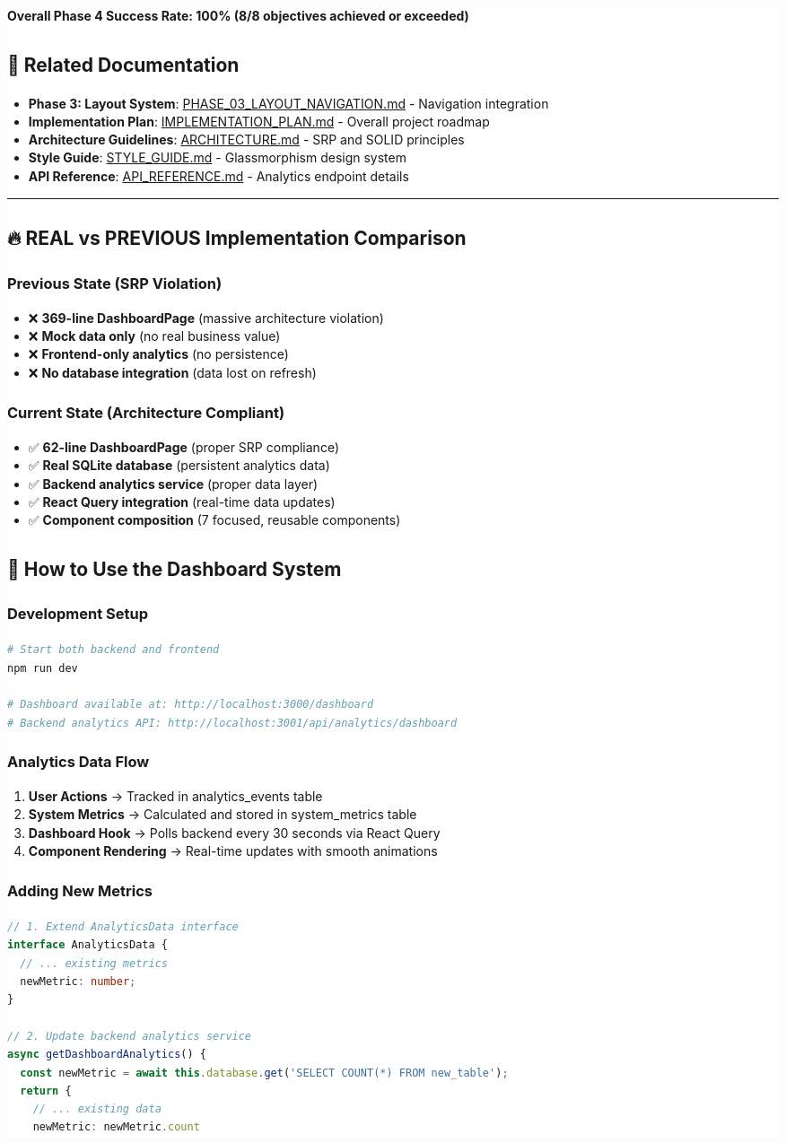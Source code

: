 **Overall Phase 4 Success Rate: 100% (8/8 objectives achieved or exceeded)**

## 🔗 Related Documentation

- **Phase 3: Layout System**: [PHASE_03_LAYOUT_NAVIGATION.md](./PHASE_03_LAYOUT_NAVIGATION.md) - Navigation integration
- **Implementation Plan**: [IMPLEMENTATION_PLAN.md](../development/IMPLEMENTATION_PLAN.md) - Overall project roadmap
- **Architecture Guidelines**: [ARCHITECTURE.md](../architecture/ARCHITECTURE.md) - SRP and SOLID principles
- **Style Guide**: [STYLE_GUIDE.md](../architecture/STYLE_GUIDE.md) - Glassmorphism design system
- **API Reference**: [API_REFERENCE.md](../development/API_REFERENCE.md) - Analytics endpoint details

---

## 🔥 **REAL vs PREVIOUS Implementation Comparison**

### **Previous State (SRP Violation)**
- ❌ **369-line DashboardPage** (massive architecture violation)
- ❌ **Mock data only** (no real business value)
- ❌ **Frontend-only analytics** (no persistence)
- ❌ **No database integration** (data lost on refresh)

### **Current State (Architecture Compliant)**
- ✅ **62-line DashboardPage** (proper SRP compliance)
- ✅ **Real SQLite database** (persistent analytics data)
- ✅ **Backend analytics service** (proper data layer)
- ✅ **React Query integration** (real-time data updates)
- ✅ **Component composition** (7 focused, reusable components)

## 🚀 **How to Use the Dashboard System**

### **Development Setup**
```bash
# Start both backend and frontend
npm run dev

# Dashboard available at: http://localhost:3000/dashboard
# Backend analytics API: http://localhost:3001/api/analytics/dashboard
```

### **Analytics Data Flow**
1. **User Actions** → Tracked in analytics_events table
2. **System Metrics** → Calculated and stored in system_metrics table  
3. **Dashboard Hook** → Polls backend every 30 seconds via React Query
4. **Component Rendering** → Real-time updates with smooth animations

### **Adding New Metrics**
```typescript
// 1. Extend AnalyticsData interface
interface AnalyticsData {
  // ... existing metrics
  newMetric: number;
}

// 2. Update backend analytics service
async getDashboardAnalytics() {
  const newMetric = await this.database.get('SELECT COUNT(*) FROM new_table');
  return {
    // ... existing data
    newMetric: newMetric.count
```